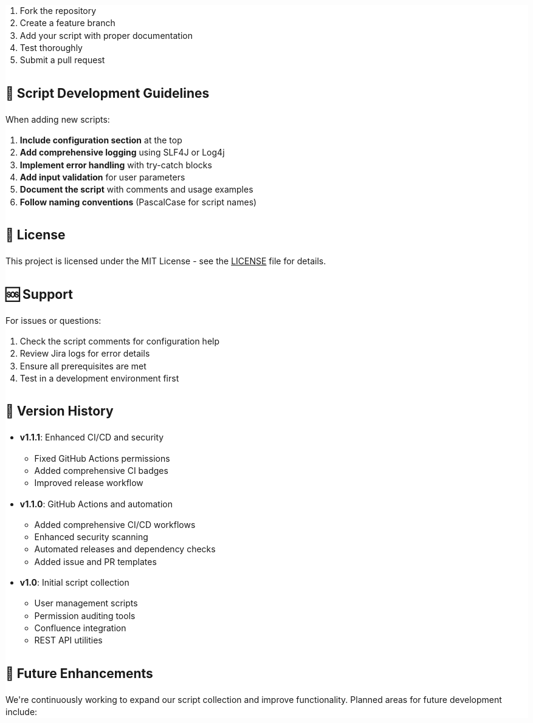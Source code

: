 1. Fork the repository
2. Create a feature branch
3. Add your script with proper documentation
4. Test thoroughly
5. Submit a pull request

## 📝 Script Development Guidelines

When adding new scripts:

1. **Include configuration section** at the top
2. **Add comprehensive logging** using SLF4J or Log4j
3. **Implement error handling** with try-catch blocks
4. **Add input validation** for user parameters
5. **Document the script** with comments and usage examples
6. **Follow naming conventions** (PascalCase for script names)

## 📄 License

This project is licensed under the MIT License - see the [LICENSE](LICENSE) file for details.

## 🆘 Support

For issues or questions:
1. Check the script comments for configuration help
2. Review Jira logs for error details
3. Ensure all prerequisites are met
4. Test in a development environment first

## 🔄 Version History

- **v1.1.1**: Enhanced CI/CD and security
  - Fixed GitHub Actions permissions
  - Added comprehensive CI badges
  - Improved release workflow

- **v1.1.0**: GitHub Actions and automation
  - Added comprehensive CI/CD workflows
  - Enhanced security scanning
  - Automated releases and dependency checks
  - Added issue and PR templates

- **v1.0**: Initial script collection
  - User management scripts
  - Permission auditing tools
  - Confluence integration
  - REST API utilities

## 🚀 Future Enhancements

We're continuously working to expand our script collection and improve functionality. Planned areas for future development include:
